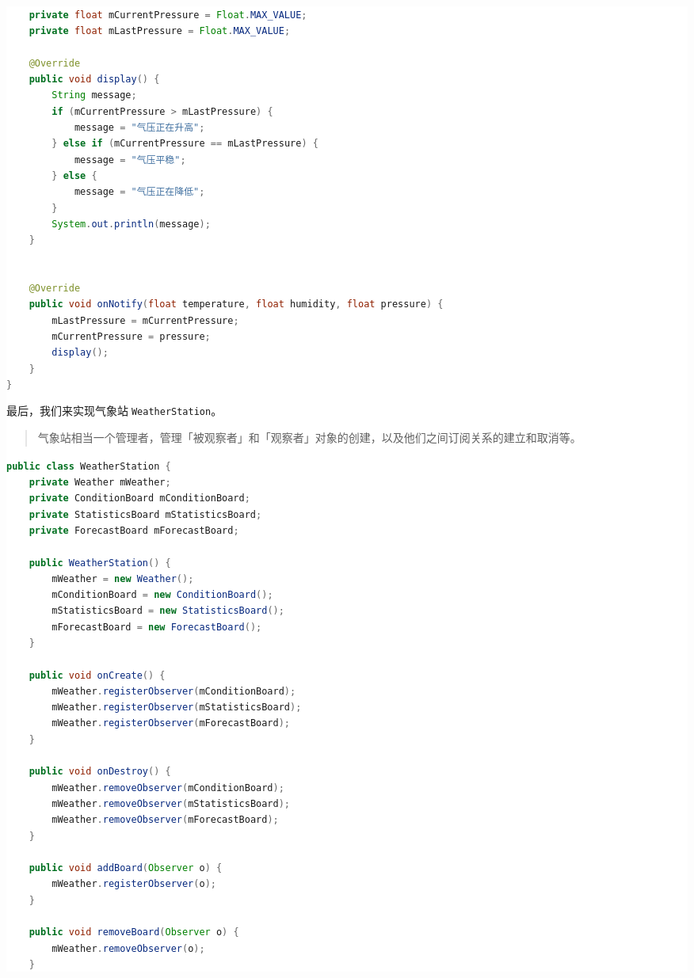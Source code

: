 ```java
    private float mCurrentPressure = Float.MAX_VALUE;
    private float mLastPressure = Float.MAX_VALUE;

    @Override
    public void display() {
        String message;
        if (mCurrentPressure > mLastPressure) {
            message = "气压正在升高";
        } else if (mCurrentPressure == mLastPressure) {
            message = "气压平稳";
        } else {
            message = "气压正在降低";
        }
        System.out.println(message);
    }


    @Override
    public void onNotify(float temperature, float humidity, float pressure) {
        mLastPressure = mCurrentPressure;
        mCurrentPressure = pressure;
        display();
    }
}
```

最后，我们来实现气象站 `WeatherStation`。

> 气象站相当一个管理者，管理「被观察者」和「观察者」对象的创建，以及他们之间订阅关系的建立和取消等。

```java
public class WeatherStation {
    private Weather mWeather;
    private ConditionBoard mConditionBoard;
    private StatisticsBoard mStatisticsBoard;
    private ForecastBoard mForecastBoard;

    public WeatherStation() {
        mWeather = new Weather();
        mConditionBoard = new ConditionBoard();
        mStatisticsBoard = new StatisticsBoard();
        mForecastBoard = new ForecastBoard();
    }

    public void onCreate() {
        mWeather.registerObserver(mConditionBoard);
        mWeather.registerObserver(mStatisticsBoard);
        mWeather.registerObserver(mForecastBoard);
    }

    public void onDestroy() {
        mWeather.removeObserver(mConditionBoard);
        mWeather.removeObserver(mStatisticsBoard);
        mWeather.removeObserver(mForecastBoard);
    }

    public void addBoard(Observer o) {
        mWeather.registerObserver(o);
    }

    public void removeBoard(Observer o) {
        mWeather.removeObserver(o);
    }

```